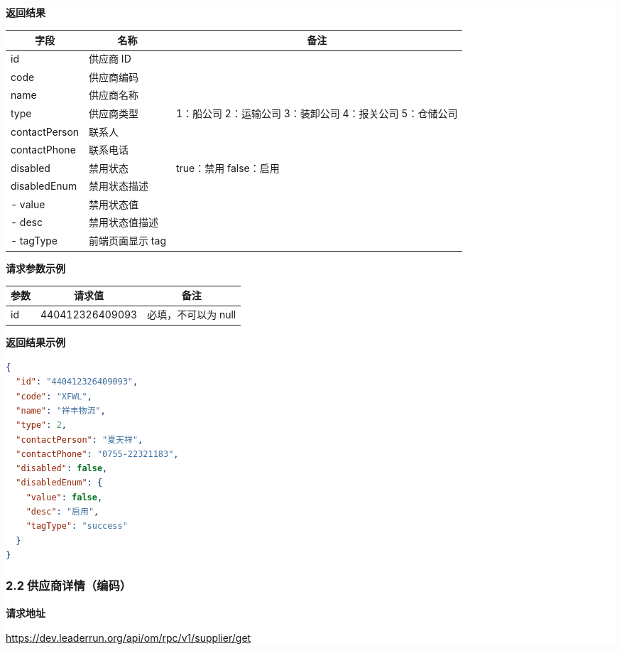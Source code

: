 **返回结果**

| 字段          | 名称             | 备注                                                      |
| ------------- | ---------------- | --------------------------------------------------------- |
| id            | 供应商 ID        |                                                           |
| code          | 供应商编码       |                                                           |
| name          | 供应商名称       |                                                           |
| type          | 供应商类型       | 1：船公司 2：运输公司 3：装卸公司 4：报关公司 5：仓储公司 |
| contactPerson | 联系人           |                                                           |
| contactPhone  | 联系电话         |                                                           |
| disabled      | 禁用状态         | true：禁用 false：启用                                    |
| disabledEnum  | 禁用状态描述     |                                                           |
| - value       | 禁用状态值       |                                                           |
| - desc        | 禁用状态值描述   |                                                           |
| - tagType     | 前端页面显示 tag |                                                           |

**请求参数示例**

| 参数 | 请求值          | 备注                |
| ---- | --------------- | ------------------- |
| id   | 440412326409093 | 必填，不可以为 null |

**返回结果示例**

```json
{
  "id": "440412326409093",
  "code": "XFWL",
  "name": "祥丰物流",
  "type": 2,
  "contactPerson": "夏天祥",
  "contactPhone": "0755-22321183",
  "disabled": false,
  "disabledEnum": {
    "value": false,
    "desc": "启用",
    "tagType": "success"
  }
}
```

### 2.2 供应商详情（编码）

**请求地址**

https://dev.leaderrun.org/api/om/rpc/v1/supplier/get
